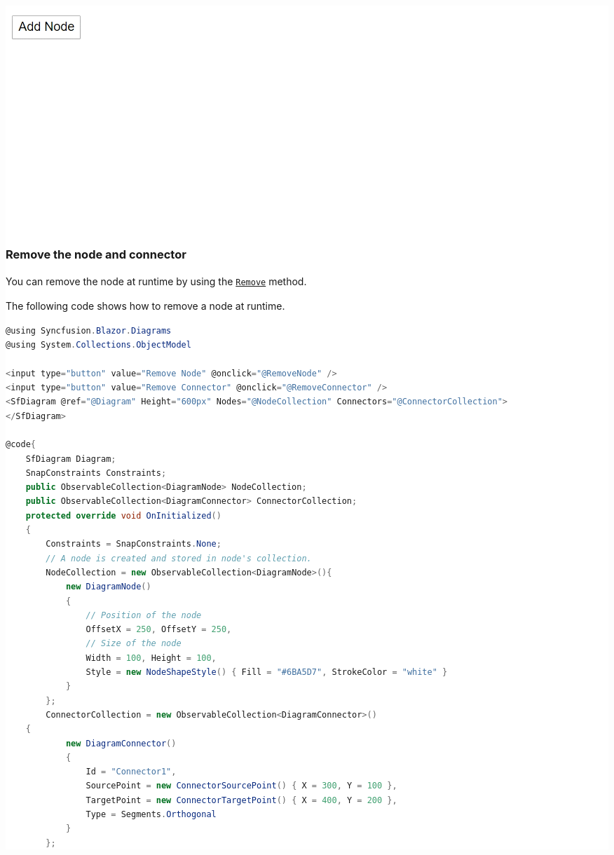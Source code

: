 ![Add Node at Rutime](images/AddNode-Method.gif)

### Remove the node and connector

You can remove the node at runtime by using the [`Remove`](https://help.syncfusion.com/cr/blazor/Syncfusion.Blazor~Syncfusion.Blazor.Diagrams.SfDiagram~Remove(Object).html) method.

The following code shows how to remove a node at runtime.

```csharp
@using Syncfusion.Blazor.Diagrams
@using System.Collections.ObjectModel

<input type="button" value="Remove Node" @onclick="@RemoveNode" />
<input type="button" value="Remove Connector" @onclick="@RemoveConnector" />
<SfDiagram @ref="@Diagram" Height="600px" Nodes="@NodeCollection" Connectors="@ConnectorCollection">
</SfDiagram>

@code{
    SfDiagram Diagram;
    SnapConstraints Constraints;
    public ObservableCollection<DiagramNode> NodeCollection;
    public ObservableCollection<DiagramConnector> ConnectorCollection;
    protected override void OnInitialized()
    {
        Constraints = SnapConstraints.None;
        // A node is created and stored in node's collection.
        NodeCollection = new ObservableCollection<DiagramNode>(){
            new DiagramNode()
            {
                // Position of the node
                OffsetX = 250, OffsetY = 250,
                // Size of the node
                Width = 100, Height = 100,
                Style = new NodeShapeStyle() { Fill = "#6BA5D7", StrokeColor = "white" }
            }
        };
        ConnectorCollection = new ObservableCollection<DiagramConnector>()
    {
            new DiagramConnector()
            {
                Id = "Connector1",
                SourcePoint = new ConnectorSourcePoint() { X = 300, Y = 100 },
                TargetPoint = new ConnectorTargetPoint() { X = 400, Y = 200 },
                Type = Segments.Orthogonal
            }
        };
```
